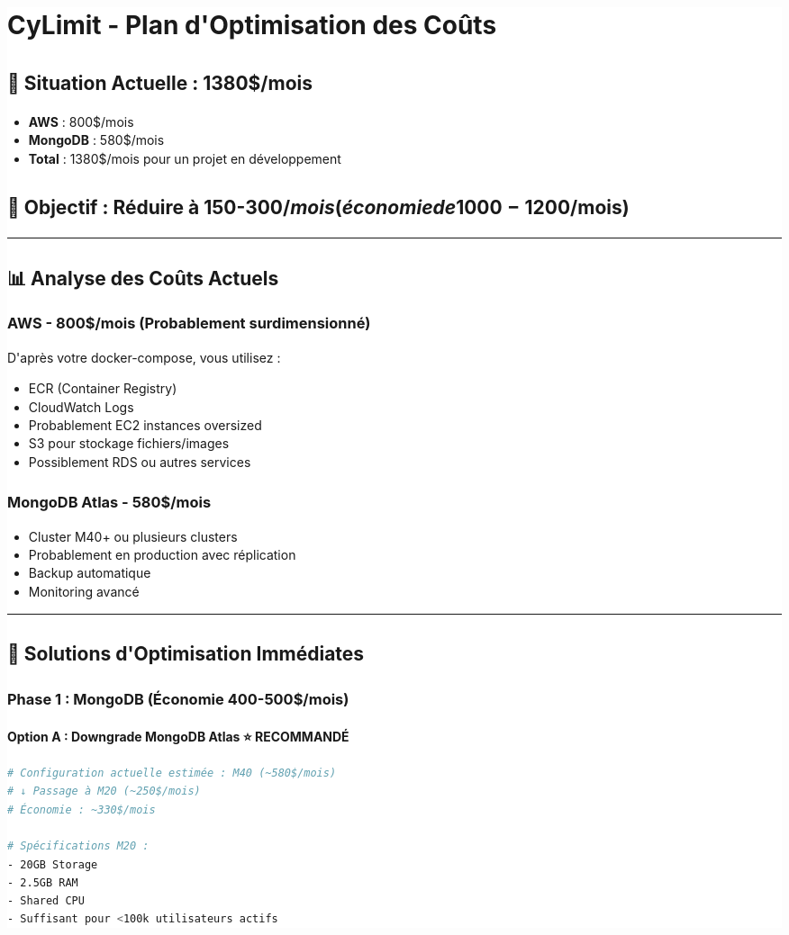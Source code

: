 # CyLimit - Plan d'Optimisation des Coûts

## 🚨 Situation Actuelle : 1380$/mois
- **AWS** : 800$/mois 
- **MongoDB** : 580$/mois
- **Total** : 1380$/mois pour un projet en développement

## 🎯 Objectif : Réduire à 150-300$/mois (économie de 1000-1200$/mois)

---

## 📊 Analyse des Coûts Actuels

### **AWS - 800$/mois (Probablement surdimensionné)**
D'après votre docker-compose, vous utilisez :
- ECR (Container Registry) 
- CloudWatch Logs
- Probablement EC2 instances oversized
- S3 pour stockage fichiers/images
- Possiblement RDS ou autres services

### **MongoDB Atlas - 580$/mois**
- Cluster M40+ ou plusieurs clusters
- Probablement en production avec réplication
- Backup automatique
- Monitoring avancé

---

## 🚀 Solutions d'Optimisation Immédiates

### **Phase 1 : MongoDB (Économie 400-500$/mois)**

#### **Option A : Downgrade MongoDB Atlas** ⭐ **RECOMMANDÉ**
```bash
# Configuration actuelle estimée : M40 (~580$/mois)
# ↓ Passage à M20 (~250$/mois) 
# Économie : ~330$/mois

# Spécifications M20 :
- 20GB Storage
- 2.5GB RAM  
- Shared CPU
- Suffisant pour <100k utilisateurs actifs
```
